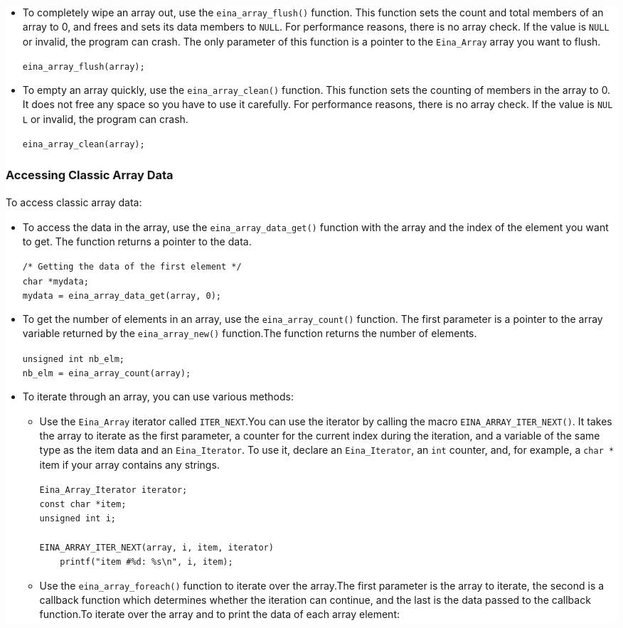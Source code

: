 - To completely wipe an array out, use the `eina_array_flush()` function. This function sets the count and total members of an array to 0, and frees and sets its data members to `NULL`. For performance reasons, there is no array check. If the value is `NULL` or invalid, the program can crash. The only parameter of this function is a pointer to the `Eina_Array` array you want to flush.

  ```
  eina_array_flush(array);
  ```

- To empty an array quickly, use the `eina_array_clean()` function. This function sets the counting of members in the array to 0. It does not free any space so you have to use it carefully. For performance reasons, there is no array check. If the value is `NULL` or invalid, the program can crash.

  ```
  eina_array_clean(array);
  ```

### Accessing Classic Array Data

To access classic array data:

- To access the data in the array, use the `eina_array_data_get()` function with the array and the index of the element you want to get. The function returns a pointer to the data.

  ```
  /* Getting the data of the first element */
  char *mydata;
  mydata = eina_array_data_get(array, 0);
  ```

- To get the number of elements in an array, use the `eina_array_count()` function. The first parameter is a pointer to the array variable returned by the `eina_array_new()` function.The function returns the number of elements.

  ```
  unsigned int nb_elm;
  nb_elm = eina_array_count(array);
  ```

- To iterate through an array, you can use various methods:

  - Use the `Eina_Array` iterator called `ITER_NEXT`.You can use the iterator by calling the macro `EINA_ARRAY_ITER_NEXT()`. It takes the array to iterate as the first parameter, a counter for the current index during the iteration, and a variable of the same type as the item data and an `Eina_Iterator`. To use it, declare an `Eina_Iterator`, an `int` counter, and, for example, a `char *` item if your array contains any strings.

    ```
    Eina_Array_Iterator iterator;
    const char *item;
    unsigned int i;

    EINA_ARRAY_ITER_NEXT(array, i, item, iterator)
        printf("item #%d: %s\n", i, item);
    ```

  - Use the `eina_array_foreach()` function to iterate over the array.The first parameter is the array to iterate, the second is a callback function which determines whether the iteration can continue, and the last is the data passed to the callback function.To iterate over the array and to print the data of each array element:

